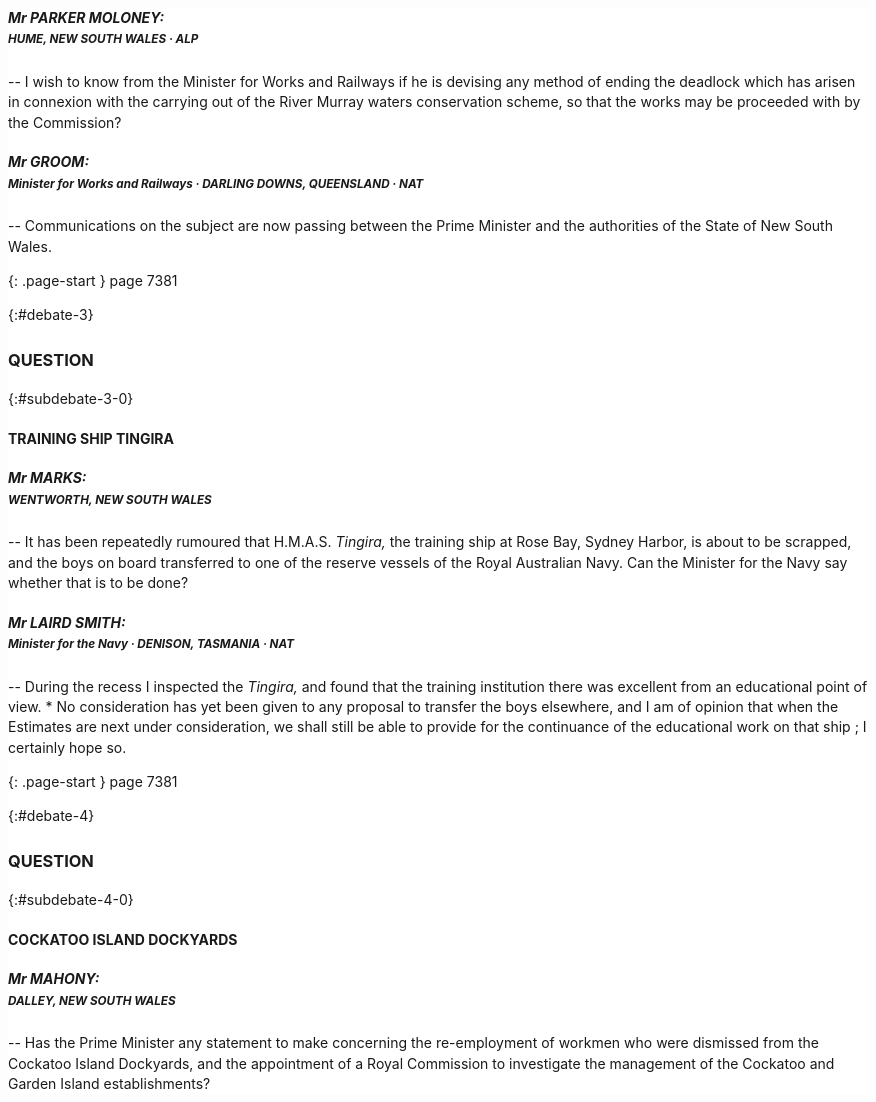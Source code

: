 ##### Mr PARKER MOLONEY:<br><small class="text-muted">HUME, NEW SOUTH WALES &middot; ALP</small>

-- I wish to know from the Minister for Works and Railways if he is devising any method of ending the deadlock which has arisen in connexion with the carrying out of the River Murray waters conservation scheme, so that the works may be proceeded with by the Commission? 

##### Mr GROOM:<br><small class="text-muted">Minister for Works and Railways &middot; DARLING DOWNS, QUEENSLAND &middot; NAT</small>

-- Communications on the subject are now passing between the Prime Minister and the authorities of the State of New South Wales. 

{: .page-start }
page 7381

{:#debate-3}
### QUESTION

{:#subdebate-3-0}
#### TRAINING SHIP TINGIRA

##### Mr MARKS:<br><small class="text-muted">WENTWORTH, NEW SOUTH WALES</small>

-- It has been repeatedly rumoured that H.M.A.S.  *Tingira,*  the training ship at Rose Bay, Sydney Harbor, is about to be scrapped, and the boys on board transferred to one of the reserve vessels of the Royal Australian Navy. Can the Minister for the Navy say whether that is to be done? 

##### Mr LAIRD SMITH:<br><small class="text-muted">Minister for the Navy &middot; DENISON, TASMANIA &middot; NAT</small>

-- During the recess I inspected the  *Tingira,*  and found that the training institution there was excellent from an educational point of view. * No consideration has yet been given to any proposal to transfer the boys elsewhere, and I am of opinion that when the Estimates are next under consideration, we shall still be able to provide for the continuance of the educational work on that ship ; I certainly hope so. 

{: .page-start }
page 7381

{:#debate-4}
### QUESTION

{:#subdebate-4-0}
#### COCKATOO ISLAND DOCKYARDS

##### Mr MAHONY:<br><small class="text-muted">DALLEY, NEW SOUTH WALES</small>

-- Has the Prime Minister any statement to make concerning the re-employment of workmen who were dismissed from the Cockatoo Island Dockyards, and the appointment of a Royal Commission to investigate the management of the Cockatoo and Garden Island establishments? 
